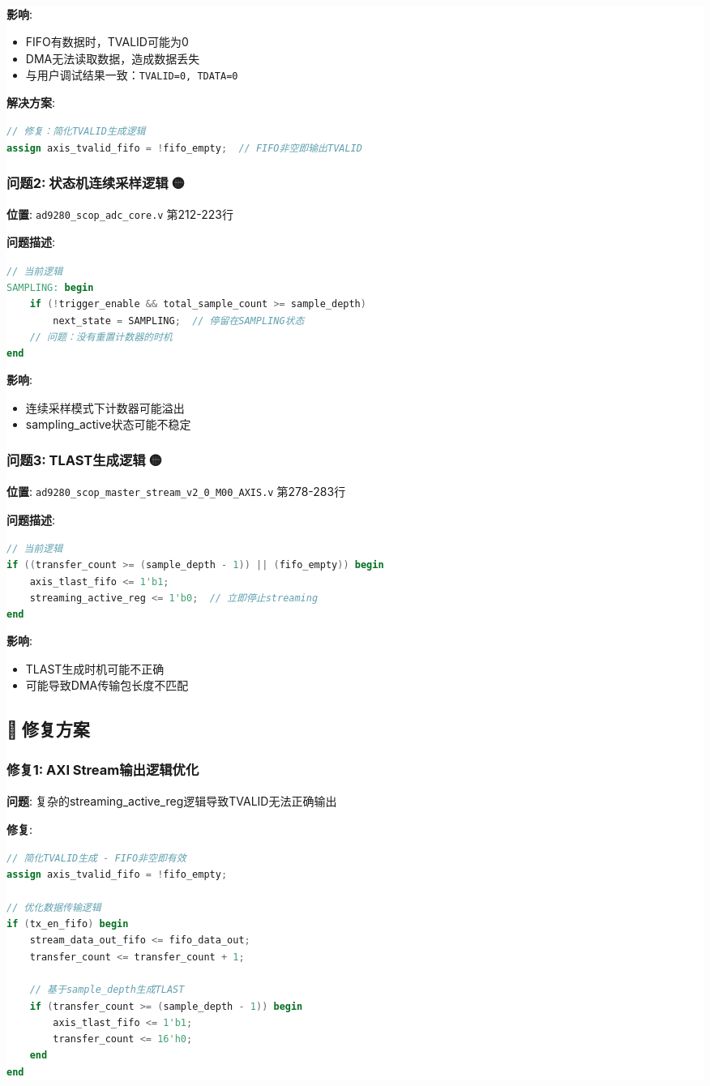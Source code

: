**影响**: 
- FIFO有数据时，TVALID可能为0
- DMA无法读取数据，造成数据丢失
- 与用户调试结果一致：`TVALID=0, TDATA=0`

**解决方案**:
```verilog
// 修复：简化TVALID生成逻辑
assign axis_tvalid_fifo = !fifo_empty;  // FIFO非空即输出TVALID
```

### **问题2: 状态机连续采样逻辑** 🟡

**位置**: `ad9280_scop_adc_core.v` 第212-223行

**问题描述**:
```verilog
// 当前逻辑
SAMPLING: begin
    if (!trigger_enable && total_sample_count >= sample_depth)
        next_state = SAMPLING;  // 停留在SAMPLING状态
    // 问题：没有重置计数器的时机
end
```

**影响**:
- 连续采样模式下计数器可能溢出
- sampling_active状态可能不稳定

### **问题3: TLAST生成逻辑** 🟡

**位置**: `ad9280_scop_master_stream_v2_0_M00_AXIS.v` 第278-283行

**问题描述**:
```verilog
// 当前逻辑
if ((transfer_count >= (sample_depth - 1)) || (fifo_empty)) begin
    axis_tlast_fifo <= 1'b1;
    streaming_active_reg <= 1'b0;  // 立即停止streaming
end
```

**影响**:
- TLAST生成时机可能不正确
- 可能导致DMA传输包长度不匹配

## 🔧 修复方案

### **修复1: AXI Stream输出逻辑优化**

**问题**: 复杂的streaming_active_reg逻辑导致TVALID无法正确输出

**修复**:
```verilog
// 简化TVALID生成 - FIFO非空即有效
assign axis_tvalid_fifo = !fifo_empty;

// 优化数据传输逻辑
if (tx_en_fifo) begin
    stream_data_out_fifo <= fifo_data_out;
    transfer_count <= transfer_count + 1;
    
    // 基于sample_depth生成TLAST
    if (transfer_count >= (sample_depth - 1)) begin
        axis_tlast_fifo <= 1'b1;
        transfer_count <= 16'h0;
    end
end
```